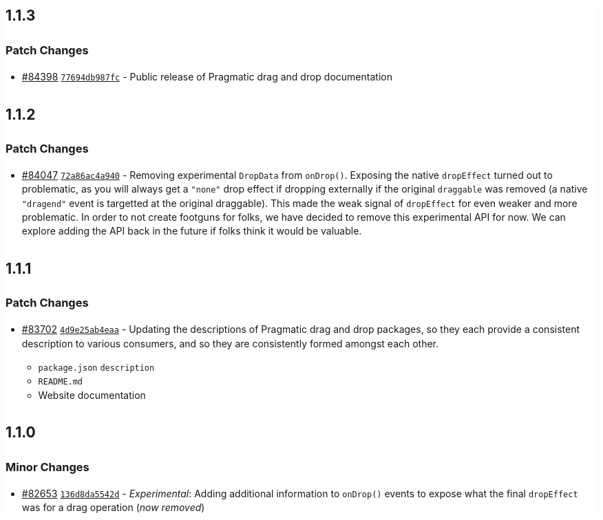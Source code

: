 ## 1.1.3

### Patch Changes

- [#84398](https://stash.atlassian.com/projects/CONFCLOUD/repos/confluence-frontend/pull-requests/84398)
  [`77694db987fc`](https://stash.atlassian.com/projects/CONFCLOUD/repos/confluence-frontend/commits/77694db987fc) -
  Public release of Pragmatic drag and drop documentation

## 1.1.2

### Patch Changes

- [#84047](https://stash.atlassian.com/projects/CONFCLOUD/repos/confluence-frontend/pull-requests/84047)
  [`72a86ac4a940`](https://stash.atlassian.com/projects/CONFCLOUD/repos/confluence-frontend/commits/72a86ac4a940) -
  Removing experimental `DropData` from `onDrop()`. Exposing the native `dropEffect` turned out to
  problematic, as you will always get a `"none"` drop effect if dropping externally if the original
  `draggable` was removed (a native `"dragend"` event is targetted at the original draggable). This
  made the weak signal of `dropEffect` for even weaker and more problematic. In order to not create
  footguns for folks, we have decided to remove this experimental API for now. We can explore adding
  the API back in the future if folks think it would be valuable.

## 1.1.1

### Patch Changes

- [#83702](https://stash.atlassian.com/projects/CONFCLOUD/repos/confluence-frontend/pull-requests/83702)
  [`4d9e25ab4eaa`](https://stash.atlassian.com/projects/CONFCLOUD/repos/confluence-frontend/commits/4d9e25ab4eaa) -
  Updating the descriptions of Pragmatic drag and drop packages, so they each provide a consistent
  description to various consumers, and so they are consistently formed amongst each other.

  - `package.json` `description`
  - `README.md`
  - Website documentation

## 1.1.0

### Minor Changes

- [#82653](https://stash.atlassian.com/projects/CONFCLOUD/repos/confluence-frontend/pull-requests/82653)
  [`136d8da5542d`](https://stash.atlassian.com/projects/CONFCLOUD/repos/confluence-frontend/commits/136d8da5542d) -
  _Experimental_: Adding additional information to `onDrop()` events to expose what the final
  `dropEffect` was for a drag operation (_now removed_)
